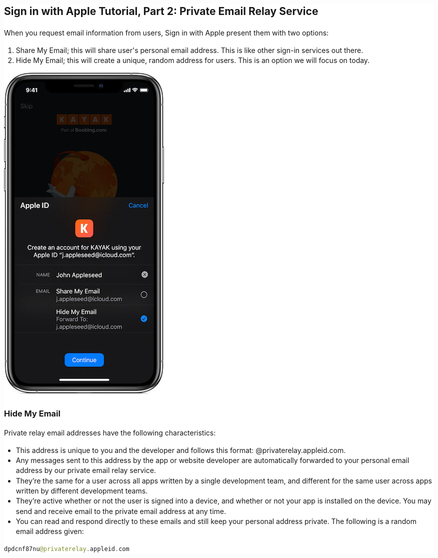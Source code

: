 ## Sign in with Apple Tutorial, Part 2: Private Email Relay Service
When you request email information from users, Sign in with Apple present them with two options:
1. Share My Email; this will share user's personal email address. This is like other sign-in services out there.
2. Hide My Email; this will create a unique, random address for users. This is an option we will focus on today.

![Sign in with Apple form](siwa-2-dialog.jpg "Sign in with Apple form")

### Hide My Email
Private relay email addresses have the following characteristics:
- This address is unique to you and the developer and follows this format: <unique-alphanumeric-string>@privaterelay.appleid.com.
- Any messages sent to this address by the app or website developer are automatically forwarded to your personal email address by our private email relay service.
- They’re the same for a user across all apps written by a single development team, and different for the same user across apps written by different development teams.
- They’re active whether or not the user is signed into a device, and whether or not your app is installed on the device. You may send and receive email to the private email address at any time.
- You can read and respond directly to these emails and still keep your personal address private.
The following is a random email address given:
```swift
dpdcnf87nu@privaterelay.appleid.com
```
